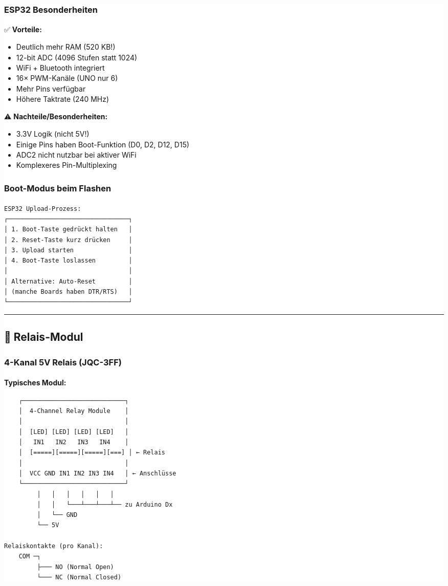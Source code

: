 ### ESP32 Besonderheiten

✅ **Vorteile:**
- Deutlich mehr RAM (520 KB!)
- 12-bit ADC (4096 Stufen statt 1024)
- WiFi + Bluetooth integriert
- 16× PWM-Kanäle (UNO nur 6)
- Mehr Pins verfügbar
- Höhere Taktrate (240 MHz)

⚠️ **Nachteile/Besonderheiten:**
- 3.3V Logik (nicht 5V!)
- Einige Pins haben Boot-Funktion (D0, D2, D12, D15)
- ADC2 nicht nutzbar bei aktiver WiFi
- Komplexeres Pin-Multiplexing

### Boot-Modus beim Flashen

```
ESP32 Upload-Prozess:
┌─────────────────────────────────┐
│ 1. Boot-Taste gedrückt halten   │
│ 2. Reset-Taste kurz drücken     │
│ 3. Upload starten               │
│ 4. Boot-Taste loslassen         │
│                                 │
│ Alternative: Auto-Reset         │
│ (manche Boards haben DTR/RTS)   │
└─────────────────────────────────┘
```

---

## 🔌 Relais-Modul

### 4-Kanal 5V Relais (JQC-3FF)

**Typisches Modul:**
```
    ┌────────────────────────────┐
    │  4-Channel Relay Module    │
    │                            │
    │  [LED] [LED] [LED] [LED]   │
    │   IN1   IN2   IN3   IN4    │
    │  [=====][=====][=====][===] │ ← Relais
    │                            │
    │  VCC GND IN1 IN2 IN3 IN4   │ ← Anschlüsse
    └────────────────────────────┘
         │   │   │   │   │   │
         │   │   └───┴───┴───┴── zu Arduino Dx
         │   └── GND
         └── 5V

Relaiskontakte (pro Kanal):
    COM ─┐
         ├─── NO (Normal Open)
         └─── NC (Normal Closed)
```
